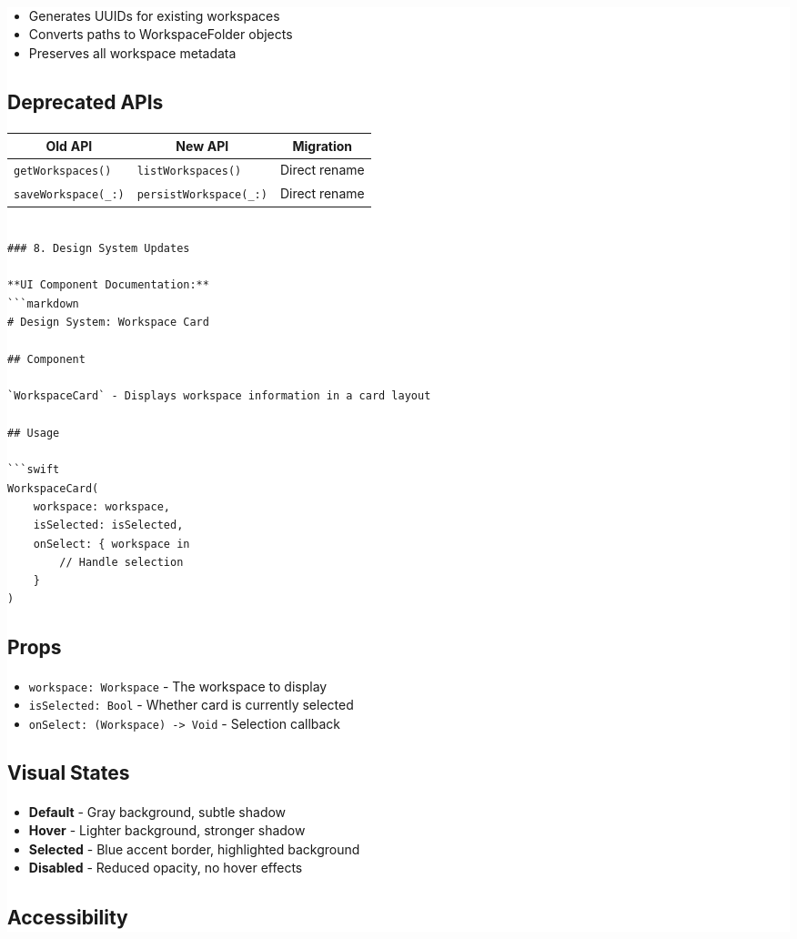- Generates UUIDs for existing workspaces
- Converts paths to WorkspaceFolder objects
- Preserves all workspace metadata

## Deprecated APIs

| Old API             | New API                | Migration     |
| ------------------- | ---------------------- | ------------- |
| `getWorkspaces()`   | `listWorkspaces()`     | Direct rename |
| `saveWorkspace(_:)` | `persistWorkspace(_:)` | Direct rename |

````

### 8. Design System Updates

**UI Component Documentation:**
```markdown
# Design System: Workspace Card

## Component

`WorkspaceCard` - Displays workspace information in a card layout

## Usage

```swift
WorkspaceCard(
    workspace: workspace,
    isSelected: isSelected,
    onSelect: { workspace in
        // Handle selection
    }
)
````

## Props

- `workspace: Workspace` - The workspace to display
- `isSelected: Bool` - Whether card is currently selected
- `onSelect: (Workspace) -> Void` - Selection callback

## Visual States

- **Default** - Gray background, subtle shadow
- **Hover** - Lighter background, stronger shadow
- **Selected** - Blue accent border, highlighted background
- **Disabled** - Reduced opacity, no hover effects

## Accessibility
